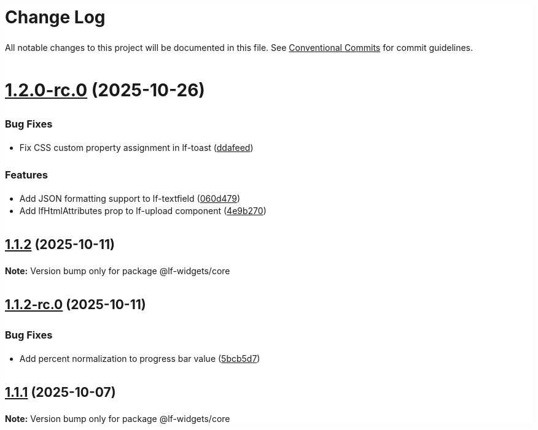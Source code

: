 # Change Log

All notable changes to this project will be documented in this file.
See [Conventional Commits](https://conventionalcommits.org) for commit guidelines.

# [1.2.0-rc.0](https://github.com/lucafoscili/lf-widgets/compare/v1.1.2...1.2.0-rc.0) (2025-10-26)


### Bug Fixes

* Fix CSS custom property assignment in lf-toast ([ddafeed](https://github.com/lucafoscili/lf-widgets/commit/ddafeed5a6489da7879f4a1b29e786a48d6765bb))


### Features

* Add JSON formatting support to lf-textfield ([060d479](https://github.com/lucafoscili/lf-widgets/commit/060d4790b48d0fed02e4485061da5d8130f7675a))
* Add lfHtmlAttributes prop to lf-upload component ([4e9b270](https://github.com/lucafoscili/lf-widgets/commit/4e9b270b9765f8e2d67673ddc739d8a9fe9b2825))





## [1.1.2](https://github.com/lucafoscili/lf-widgets/compare/v1.1.2-rc.0...1.1.2) (2025-10-11)

**Note:** Version bump only for package @lf-widgets/core





## [1.1.2-rc.0](https://github.com/lucafoscili/lf-widgets/compare/v1.1.1...1.1.2-rc.0) (2025-10-11)


### Bug Fixes

* Add percent normalization to progress bar value ([5bcb5d7](https://github.com/lucafoscili/lf-widgets/commit/5bcb5d764d15e269127aa5f9b6756326e74c6962))





## [1.1.1](https://github.com/lucafoscili/lf-widgets/compare/v1.1.0...1.1.1) (2025-10-07)

**Note:** Version bump only for package @lf-widgets/core




